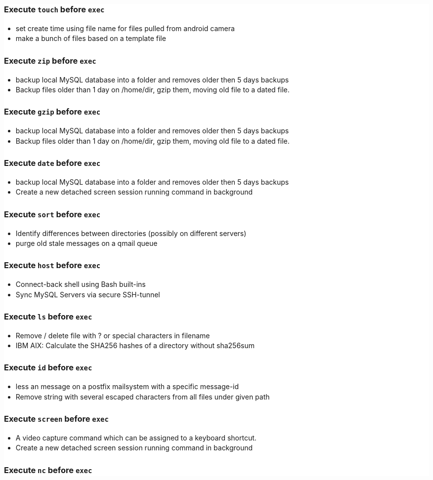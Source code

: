             
### Execute `touch` before `exec`

- set create time using file name for files pulled from android camera
- make a bunch of files based on a template file

            
### Execute `zip` before `exec`

- backup local MySQL database into a folder and removes older then 5 days backups
- Backup files older than 1 day on /home/dir, gzip them, moving old file to a dated file.

            
### Execute `gzip` before `exec`

- backup local MySQL database into a folder and removes older then 5 days backups
- Backup files older than 1 day on /home/dir, gzip them, moving old file to a dated file.

            
### Execute `date` before `exec`

- backup local MySQL database into a folder and removes older then 5 days backups
- Create a new detached screen session running command in background

            
### Execute `sort` before `exec`

- Identify differences between directories (possibly on different servers)
- purge old stale messages on a qmail queue

            
### Execute `host` before `exec`

- Connect-back shell using Bash built-ins
- Sync MySQL Servers via secure SSH-tunnel

            
### Execute `ls` before `exec`

- Remove / delete file with ? or special characters in filename
- IBM AIX: Calculate the SHA256 hashes of a directory without sha256sum

            
### Execute `id` before `exec`

- less an message on a postfix mailsystem with a specific message-id
- Remove string with several escaped characters from all files under given path

            
### Execute `screen` before `exec`

- A video capture command which can be assigned to a keyboard shortcut.
- Create a new detached screen session running command in background

            
### Execute `nc` before `exec`
